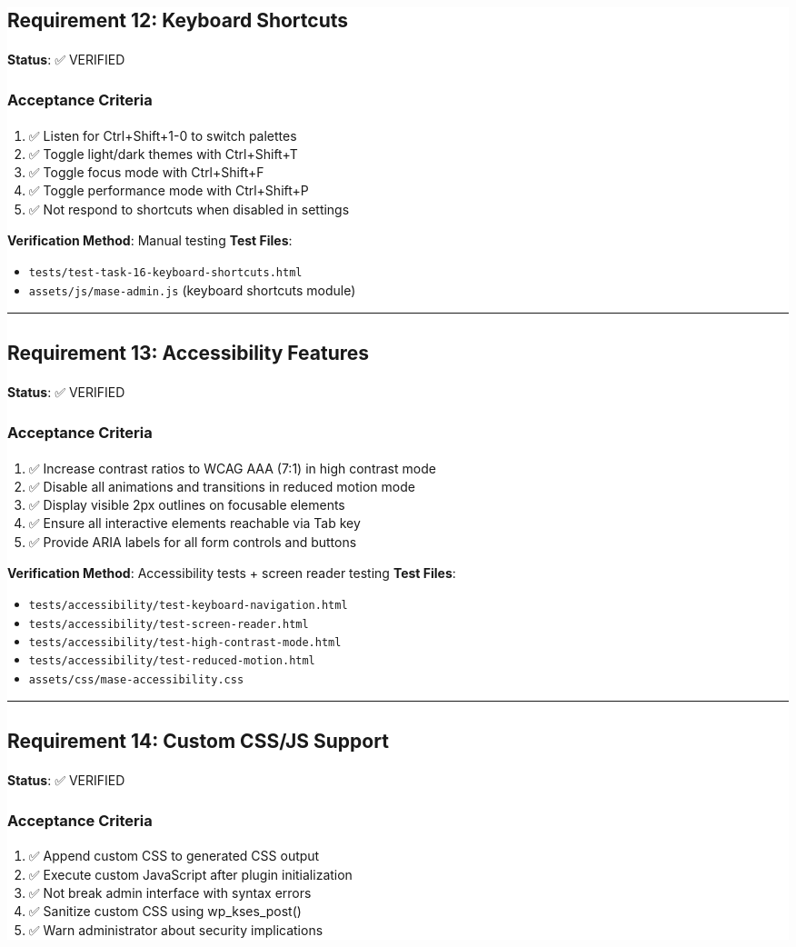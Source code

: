 
## Requirement 12: Keyboard Shortcuts

**Status**: ✅ VERIFIED

### Acceptance Criteria

1. ✅ Listen for Ctrl+Shift+1-0 to switch palettes
2. ✅ Toggle light/dark themes with Ctrl+Shift+T
3. ✅ Toggle focus mode with Ctrl+Shift+F
4. ✅ Toggle performance mode with Ctrl+Shift+P
5. ✅ Not respond to shortcuts when disabled in settings

**Verification Method**: Manual testing
**Test Files**:
- `tests/test-task-16-keyboard-shortcuts.html`
- `assets/js/mase-admin.js` (keyboard shortcuts module)

---

## Requirement 13: Accessibility Features

**Status**: ✅ VERIFIED

### Acceptance Criteria

1. ✅ Increase contrast ratios to WCAG AAA (7:1) in high contrast mode
2. ✅ Disable all animations and transitions in reduced motion mode
3. ✅ Display visible 2px outlines on focusable elements
4. ✅ Ensure all interactive elements reachable via Tab key
5. ✅ Provide ARIA labels for all form controls and buttons

**Verification Method**: Accessibility tests + screen reader testing
**Test Files**:
- `tests/accessibility/test-keyboard-navigation.html`
- `tests/accessibility/test-screen-reader.html`
- `tests/accessibility/test-high-contrast-mode.html`
- `tests/accessibility/test-reduced-motion.html`
- `assets/css/mase-accessibility.css`

---

## Requirement 14: Custom CSS/JS Support

**Status**: ✅ VERIFIED

### Acceptance Criteria

1. ✅ Append custom CSS to generated CSS output
2. ✅ Execute custom JavaScript after plugin initialization
3. ✅ Not break admin interface with syntax errors
4. ✅ Sanitize custom CSS using wp_kses_post()
5. ✅ Warn administrator about security implications

